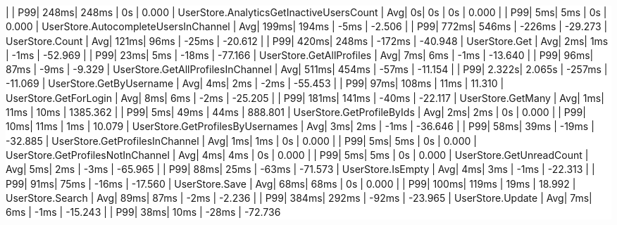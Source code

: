 | |  P99| 248ms| 248ms | 0s | 0.000
| UserStore.AnalyticsGetInactiveUsersCount |  Avg| 0s| 0s | 0s | 0.000
| |  P99| 5ms| 5ms | 0s | 0.000
| UserStore.AutocompleteUsersInChannel |  Avg| 199ms| 194ms | -5ms | -2.506
| |  P99| 772ms| 546ms | -226ms | -29.273
| UserStore.Count |  Avg| 121ms| 96ms | -25ms | -20.612
| |  P99| 420ms| 248ms | -172ms | -40.948
| UserStore.Get |  Avg| 2ms| 1ms | -1ms | -52.969
| |  P99| 23ms| 5ms | -18ms | -77.166
| UserStore.GetAllProfiles |  Avg| 7ms| 6ms | -1ms | -13.640
| |  P99| 96ms| 87ms | -9ms | -9.329
| UserStore.GetAllProfilesInChannel |  Avg| 511ms| 454ms | -57ms | -11.154
| |  P99| 2.322s| 2.065s | -257ms | -11.069
| UserStore.GetByUsername |  Avg| 4ms| 2ms | -2ms | -55.453
| |  P99| 97ms| 108ms | 11ms | 11.310
| UserStore.GetForLogin |  Avg| 8ms| 6ms | -2ms | -25.205
| |  P99| 181ms| 141ms | -40ms | -22.117
| UserStore.GetMany |  Avg| 1ms| 11ms | 10ms | 1385.362
| |  P99| 5ms| 49ms | 44ms | 888.801
| UserStore.GetProfileByIds |  Avg| 2ms| 2ms | 0s | 0.000
| |  P99| 10ms| 11ms | 1ms | 10.079
| UserStore.GetProfilesByUsernames |  Avg| 3ms| 2ms | -1ms | -36.646
| |  P99| 58ms| 39ms | -19ms | -32.885
| UserStore.GetProfilesInChannel |  Avg| 1ms| 1ms | 0s | 0.000
| |  P99| 5ms| 5ms | 0s | 0.000
| UserStore.GetProfilesNotInChannel |  Avg| 4ms| 4ms | 0s | 0.000
| |  P99| 5ms| 5ms | 0s | 0.000
| UserStore.GetUnreadCount |  Avg| 5ms| 2ms | -3ms | -65.965
| |  P99| 88ms| 25ms | -63ms | -71.573
| UserStore.IsEmpty |  Avg| 4ms| 3ms | -1ms | -22.313
| |  P99| 91ms| 75ms | -16ms | -17.560
| UserStore.Save |  Avg| 68ms| 68ms | 0s | 0.000
| |  P99| 100ms| 119ms | 19ms | 18.992
| UserStore.Search |  Avg| 89ms| 87ms | -2ms | -2.236
| |  P99| 384ms| 292ms | -92ms | -23.965
| UserStore.Update |  Avg| 7ms| 6ms | -1ms | -15.243
| |  P99| 38ms| 10ms | -28ms | -72.736